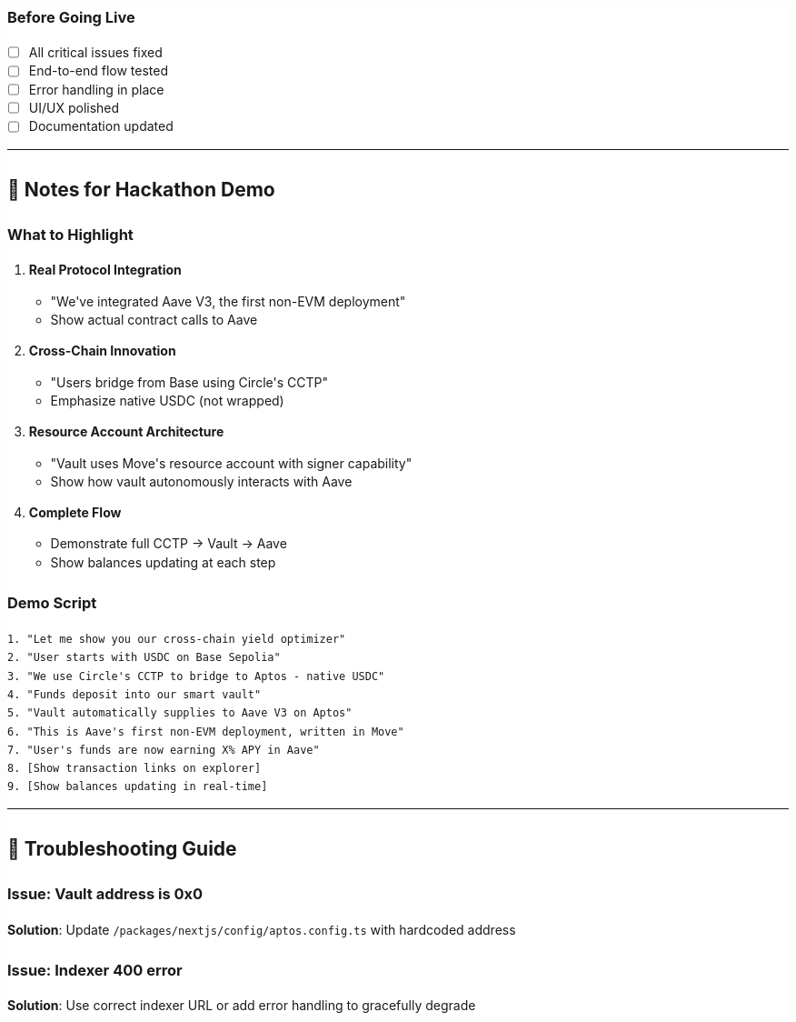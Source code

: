 ### Before Going Live
- [ ] All critical issues fixed
- [ ] End-to-end flow tested
- [ ] Error handling in place
- [ ] UI/UX polished
- [ ] Documentation updated

---

## 📝 Notes for Hackathon Demo

### What to Highlight
1. **Real Protocol Integration**
   - "We've integrated Aave V3, the first non-EVM deployment"
   - Show actual contract calls to Aave

2. **Cross-Chain Innovation**
   - "Users bridge from Base using Circle's CCTP"
   - Emphasize native USDC (not wrapped)

3. **Resource Account Architecture**
   - "Vault uses Move's resource account with signer capability"
   - Show how vault autonomously interacts with Aave

4. **Complete Flow**
   - Demonstrate full CCTP → Vault → Aave
   - Show balances updating at each step

### Demo Script
```
1. "Let me show you our cross-chain yield optimizer"
2. "User starts with USDC on Base Sepolia"
3. "We use Circle's CCTP to bridge to Aptos - native USDC"
4. "Funds deposit into our smart vault"
5. "Vault automatically supplies to Aave V3 on Aptos"
6. "This is Aave's first non-EVM deployment, written in Move"
7. "User's funds are now earning X% APY in Aave"
8. [Show transaction links on explorer]
9. [Show balances updating in real-time]
```

---

## 🐛 Troubleshooting Guide

### Issue: Vault address is 0x0
**Solution**: Update `/packages/nextjs/config/aptos.config.ts` with hardcoded address

### Issue: Indexer 400 error
**Solution**: Use correct indexer URL or add error handling to gracefully degrade
